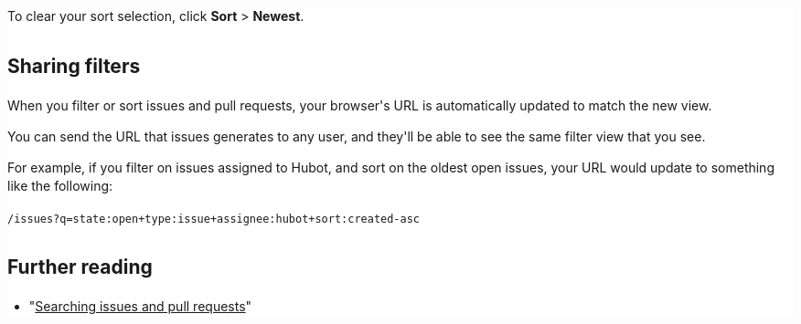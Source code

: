 To clear your sort selection, click **Sort** > **Newest**.

## Sharing filters

When you filter or sort issues and pull requests, your browser's URL is automatically updated to match the new view.

You can send the URL that issues generates to any user, and they'll be able to see the same filter view that you see.

For example, if you filter on issues assigned to Hubot, and sort on the oldest open issues, your URL would update to something like the following:

```
/issues?q=state:open+type:issue+assignee:hubot+sort:created-asc
```

## Further reading

- "[Searching issues and pull requests](/articles/searching-issues)"
